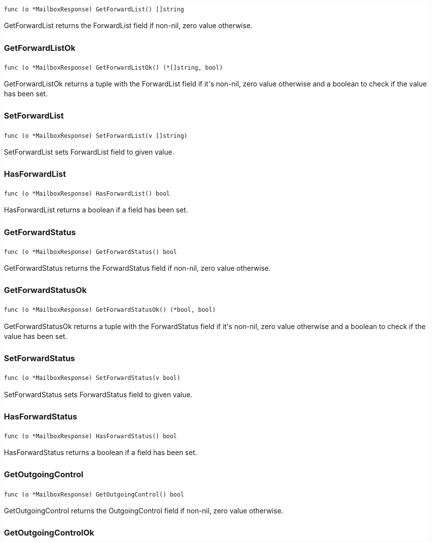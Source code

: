 `func (o *MailboxResponse) GetForwardList() []string`

GetForwardList returns the ForwardList field if non-nil, zero value otherwise.

### GetForwardListOk

`func (o *MailboxResponse) GetForwardListOk() (*[]string, bool)`

GetForwardListOk returns a tuple with the ForwardList field if it's non-nil, zero value otherwise
and a boolean to check if the value has been set.

### SetForwardList

`func (o *MailboxResponse) SetForwardList(v []string)`

SetForwardList sets ForwardList field to given value.

### HasForwardList

`func (o *MailboxResponse) HasForwardList() bool`

HasForwardList returns a boolean if a field has been set.

### GetForwardStatus

`func (o *MailboxResponse) GetForwardStatus() bool`

GetForwardStatus returns the ForwardStatus field if non-nil, zero value otherwise.

### GetForwardStatusOk

`func (o *MailboxResponse) GetForwardStatusOk() (*bool, bool)`

GetForwardStatusOk returns a tuple with the ForwardStatus field if it's non-nil, zero value otherwise
and a boolean to check if the value has been set.

### SetForwardStatus

`func (o *MailboxResponse) SetForwardStatus(v bool)`

SetForwardStatus sets ForwardStatus field to given value.

### HasForwardStatus

`func (o *MailboxResponse) HasForwardStatus() bool`

HasForwardStatus returns a boolean if a field has been set.

### GetOutgoingControl

`func (o *MailboxResponse) GetOutgoingControl() bool`

GetOutgoingControl returns the OutgoingControl field if non-nil, zero value otherwise.

### GetOutgoingControlOk
